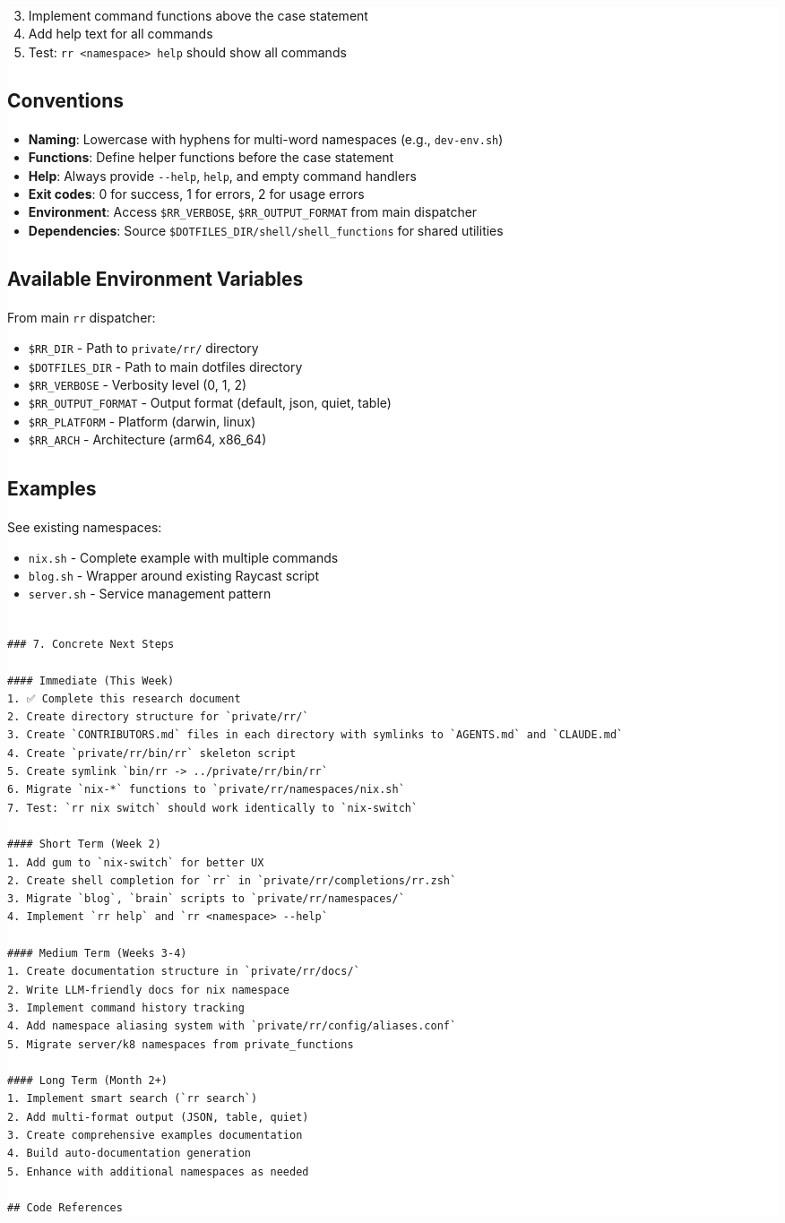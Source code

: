 3. Implement command functions above the case statement
4. Add help text for all commands
5. Test: `rr <namespace> help` should show all commands

## Conventions

- **Naming**: Lowercase with hyphens for multi-word namespaces (e.g., `dev-env.sh`)
- **Functions**: Define helper functions before the case statement
- **Help**: Always provide `--help`, `help`, and empty command handlers
- **Exit codes**: 0 for success, 1 for errors, 2 for usage errors
- **Environment**: Access `$RR_VERBOSE`, `$RR_OUTPUT_FORMAT` from main dispatcher
- **Dependencies**: Source `$DOTFILES_DIR/shell/shell_functions` for shared utilities

## Available Environment Variables

From main `rr` dispatcher:
- `$RR_DIR` - Path to `private/rr/` directory
- `$DOTFILES_DIR` - Path to main dotfiles directory
- `$RR_VERBOSE` - Verbosity level (0, 1, 2)
- `$RR_OUTPUT_FORMAT` - Output format (default, json, quiet, table)
- `$RR_PLATFORM` - Platform (darwin, linux)
- `$RR_ARCH` - Architecture (arm64, x86_64)

## Examples

See existing namespaces:
- `nix.sh` - Complete example with multiple commands
- `blog.sh` - Wrapper around existing Raycast script
- `server.sh` - Service management pattern
```

### 7. Concrete Next Steps

#### Immediate (This Week)
1. ✅ Complete this research document
2. Create directory structure for `private/rr/`
3. Create `CONTRIBUTORS.md` files in each directory with symlinks to `AGENTS.md` and `CLAUDE.md`
4. Create `private/rr/bin/rr` skeleton script
5. Create symlink `bin/rr -> ../private/rr/bin/rr`
6. Migrate `nix-*` functions to `private/rr/namespaces/nix.sh`
7. Test: `rr nix switch` should work identically to `nix-switch`

#### Short Term (Week 2)
1. Add gum to `nix-switch` for better UX
2. Create shell completion for `rr` in `private/rr/completions/rr.zsh`
3. Migrate `blog`, `brain` scripts to `private/rr/namespaces/`
4. Implement `rr help` and `rr <namespace> --help`

#### Medium Term (Weeks 3-4)
1. Create documentation structure in `private/rr/docs/`
2. Write LLM-friendly docs for nix namespace
3. Implement command history tracking
4. Add namespace aliasing system with `private/rr/config/aliases.conf`
5. Migrate server/k8 namespaces from private_functions

#### Long Term (Month 2+)
1. Implement smart search (`rr search`)
2. Add multi-format output (JSON, table, quiet)
3. Create comprehensive examples documentation
4. Build auto-documentation generation
5. Enhance with additional namespaces as needed

## Code References
```